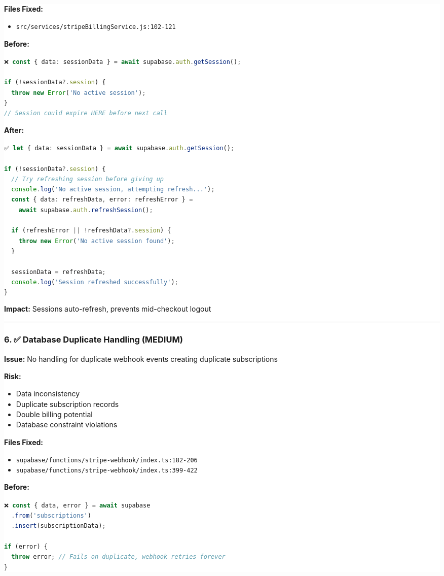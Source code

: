 **Files Fixed:**
- `src/services/stripeBillingService.js:102-121`

**Before:**
```typescript
❌ const { data: sessionData } = await supabase.auth.getSession();

if (!sessionData?.session) {
  throw new Error('No active session');
}
// Session could expire HERE before next call
```

**After:**
```typescript
✅ let { data: sessionData } = await supabase.auth.getSession();

if (!sessionData?.session) {
  // Try refreshing session before giving up
  console.log('No active session, attempting refresh...');
  const { data: refreshData, error: refreshError } =
    await supabase.auth.refreshSession();

  if (refreshError || !refreshData?.session) {
    throw new Error('No active session found');
  }

  sessionData = refreshData;
  console.log('Session refreshed successfully');
}
```

**Impact:** Sessions auto-refresh, prevents mid-checkout logout

---

### 6. ✅ Database Duplicate Handling (MEDIUM)

**Issue:** No handling for duplicate webhook events creating duplicate subscriptions

**Risk:**
- Data inconsistency
- Duplicate subscription records
- Double billing potential
- Database constraint violations

**Files Fixed:**
- `supabase/functions/stripe-webhook/index.ts:182-206`
- `supabase/functions/stripe-webhook/index.ts:399-422`

**Before:**
```typescript
❌ const { data, error } = await supabase
  .from('subscriptions')
  .insert(subscriptionData);

if (error) {
  throw error; // Fails on duplicate, webhook retries forever
}
```
